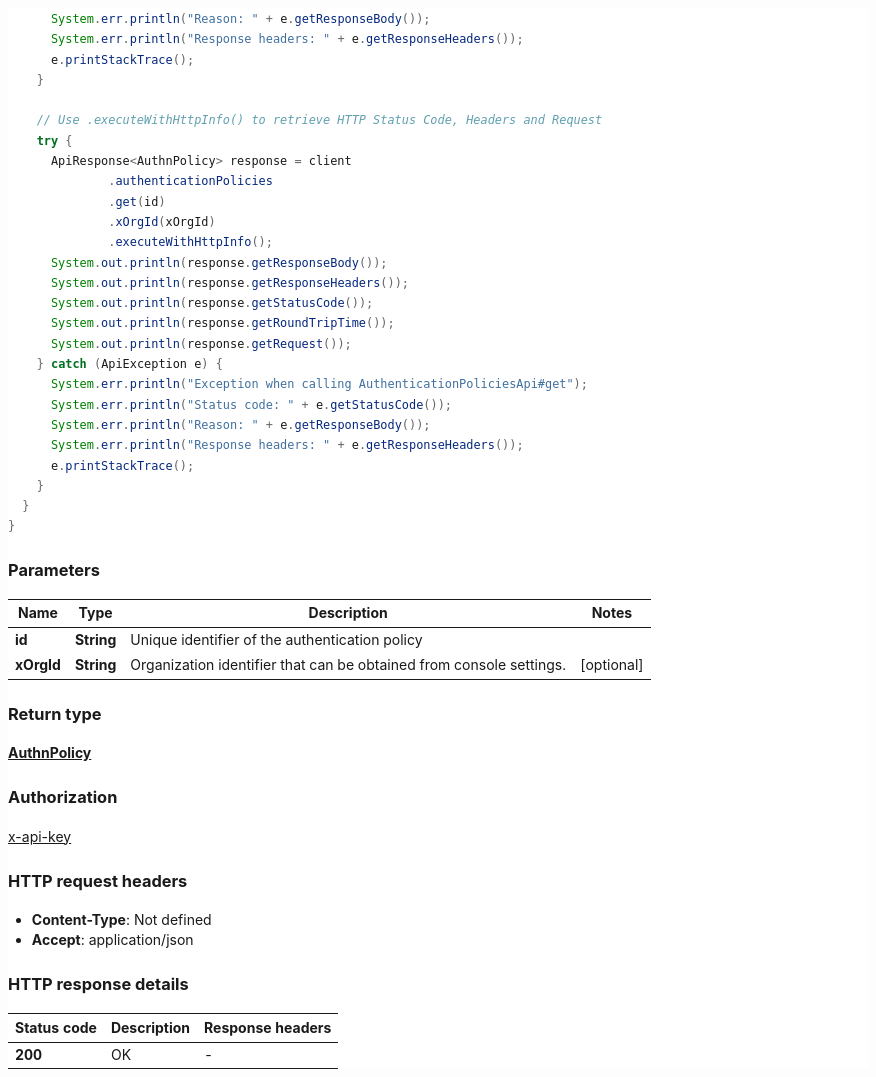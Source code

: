 ```java
      System.err.println("Reason: " + e.getResponseBody());
      System.err.println("Response headers: " + e.getResponseHeaders());
      e.printStackTrace();
    }

    // Use .executeWithHttpInfo() to retrieve HTTP Status Code, Headers and Request
    try {
      ApiResponse<AuthnPolicy> response = client
              .authenticationPolicies
              .get(id)
              .xOrgId(xOrgId)
              .executeWithHttpInfo();
      System.out.println(response.getResponseBody());
      System.out.println(response.getResponseHeaders());
      System.out.println(response.getStatusCode());
      System.out.println(response.getRoundTripTime());
      System.out.println(response.getRequest());
    } catch (ApiException e) {
      System.err.println("Exception when calling AuthenticationPoliciesApi#get");
      System.err.println("Status code: " + e.getStatusCode());
      System.err.println("Reason: " + e.getResponseBody());
      System.err.println("Response headers: " + e.getResponseHeaders());
      e.printStackTrace();
    }
  }
}

```

### Parameters

| Name | Type | Description  | Notes |
|------------- | ------------- | ------------- | -------------|
| **id** | **String**| Unique identifier of the authentication policy | |
| **xOrgId** | **String**| Organization identifier that can be obtained from console settings. | [optional] |

### Return type

[**AuthnPolicy**](AuthnPolicy.md)

### Authorization

[x-api-key](../README.md#x-api-key)

### HTTP request headers

 - **Content-Type**: Not defined
 - **Accept**: application/json

### HTTP response details
| Status code | Description | Response headers |
|-------------|-------------|------------------|
| **200** | OK |  -  |
